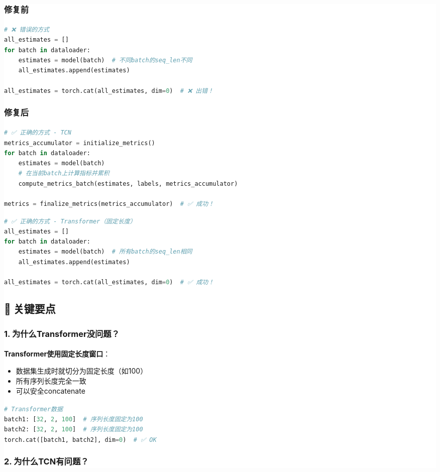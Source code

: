 ### 修复前

```python
# ❌ 错误的方式
all_estimates = []
for batch in dataloader:
    estimates = model(batch)  # 不同batch的seq_len不同
    all_estimates.append(estimates)

all_estimates = torch.cat(all_estimates, dim=0)  # ❌ 出错！
```

### 修复后

```python
# ✅ 正确的方式 - TCN
metrics_accumulator = initialize_metrics()
for batch in dataloader:
    estimates = model(batch)
    # 在当前batch上计算指标并累积
    compute_metrics_batch(estimates, labels, metrics_accumulator)

metrics = finalize_metrics(metrics_accumulator)  # ✅ 成功！
```

```python
# ✅ 正确的方式 - Transformer（固定长度）
all_estimates = []
for batch in dataloader:
    estimates = model(batch)  # 所有batch的seq_len相同
    all_estimates.append(estimates)

all_estimates = torch.cat(all_estimates, dim=0)  # ✅ 成功！
```

## 🎯 关键要点

### 1. 为什么Transformer没问题？

**Transformer使用固定长度窗口**：
- 数据集生成时就切分为固定长度（如100）
- 所有序列长度完全一致
- 可以安全concatenate

```python
# Transformer数据
batch1: [32, 2, 100]  # 序列长度固定为100
batch2: [32, 2, 100]  # 序列长度固定为100
torch.cat([batch1, batch2], dim=0)  # ✅ OK
```

### 2. 为什么TCN有问题？
